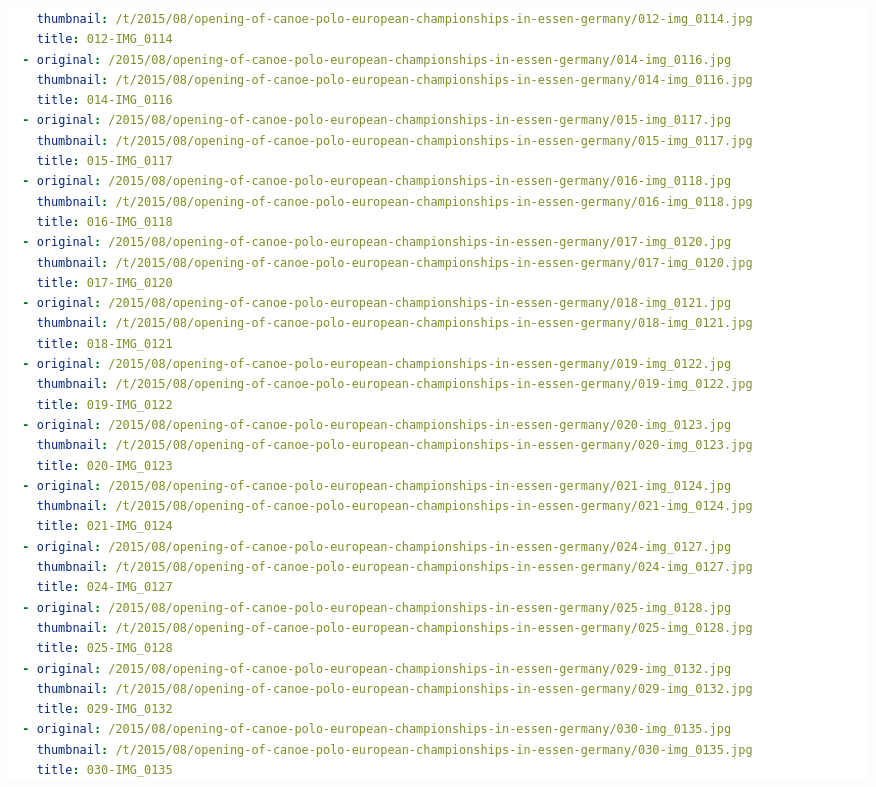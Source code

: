 ```yaml
    thumbnail: /t/2015/08/opening-of-canoe-polo-european-championships-in-essen-germany/012-img_0114.jpg
    title: 012-IMG_0114
  - original: /2015/08/opening-of-canoe-polo-european-championships-in-essen-germany/014-img_0116.jpg
    thumbnail: /t/2015/08/opening-of-canoe-polo-european-championships-in-essen-germany/014-img_0116.jpg
    title: 014-IMG_0116
  - original: /2015/08/opening-of-canoe-polo-european-championships-in-essen-germany/015-img_0117.jpg
    thumbnail: /t/2015/08/opening-of-canoe-polo-european-championships-in-essen-germany/015-img_0117.jpg
    title: 015-IMG_0117
  - original: /2015/08/opening-of-canoe-polo-european-championships-in-essen-germany/016-img_0118.jpg
    thumbnail: /t/2015/08/opening-of-canoe-polo-european-championships-in-essen-germany/016-img_0118.jpg
    title: 016-IMG_0118
  - original: /2015/08/opening-of-canoe-polo-european-championships-in-essen-germany/017-img_0120.jpg
    thumbnail: /t/2015/08/opening-of-canoe-polo-european-championships-in-essen-germany/017-img_0120.jpg
    title: 017-IMG_0120
  - original: /2015/08/opening-of-canoe-polo-european-championships-in-essen-germany/018-img_0121.jpg
    thumbnail: /t/2015/08/opening-of-canoe-polo-european-championships-in-essen-germany/018-img_0121.jpg
    title: 018-IMG_0121
  - original: /2015/08/opening-of-canoe-polo-european-championships-in-essen-germany/019-img_0122.jpg
    thumbnail: /t/2015/08/opening-of-canoe-polo-european-championships-in-essen-germany/019-img_0122.jpg
    title: 019-IMG_0122
  - original: /2015/08/opening-of-canoe-polo-european-championships-in-essen-germany/020-img_0123.jpg
    thumbnail: /t/2015/08/opening-of-canoe-polo-european-championships-in-essen-germany/020-img_0123.jpg
    title: 020-IMG_0123
  - original: /2015/08/opening-of-canoe-polo-european-championships-in-essen-germany/021-img_0124.jpg
    thumbnail: /t/2015/08/opening-of-canoe-polo-european-championships-in-essen-germany/021-img_0124.jpg
    title: 021-IMG_0124
  - original: /2015/08/opening-of-canoe-polo-european-championships-in-essen-germany/024-img_0127.jpg
    thumbnail: /t/2015/08/opening-of-canoe-polo-european-championships-in-essen-germany/024-img_0127.jpg
    title: 024-IMG_0127
  - original: /2015/08/opening-of-canoe-polo-european-championships-in-essen-germany/025-img_0128.jpg
    thumbnail: /t/2015/08/opening-of-canoe-polo-european-championships-in-essen-germany/025-img_0128.jpg
    title: 025-IMG_0128
  - original: /2015/08/opening-of-canoe-polo-european-championships-in-essen-germany/029-img_0132.jpg
    thumbnail: /t/2015/08/opening-of-canoe-polo-european-championships-in-essen-germany/029-img_0132.jpg
    title: 029-IMG_0132
  - original: /2015/08/opening-of-canoe-polo-european-championships-in-essen-germany/030-img_0135.jpg
    thumbnail: /t/2015/08/opening-of-canoe-polo-european-championships-in-essen-germany/030-img_0135.jpg
    title: 030-IMG_0135
```